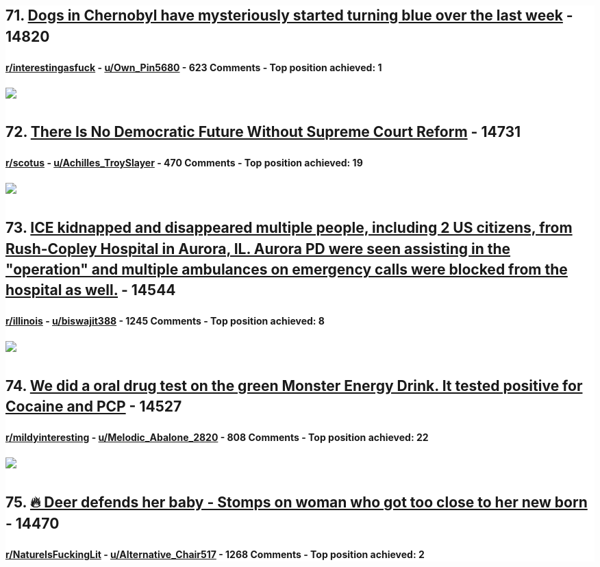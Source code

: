 ## 71. [Dogs in Chernobyl have mysteriously started turning blue over the last week](http://reddit.com/r/interestingasfuck/comments/1oit3bf/dogs_in_chernobyl_have_mysteriously_started/) - 14820
#### [r/interestingasfuck](http://reddit.com/r/interestingasfuck) - [u/Own_Pin5680](http://reddit.com/u/Own_Pin5680) - 623 Comments - Top position achieved: 1

<a href="https://i.redd.it/h8447vj6qyxf1.jpeg"><img src="https://b.thumbs.redditmedia.com/vapgIu3TB5Ydel_RcglmncX_xymkYbfkgK0ANw9Gyhg.jpg"></img></a>

## 72. [There Is No Democratic Future Without Supreme Court Reform](http://reddit.com/r/scotus/comments/1oijutr/there_is_no_democratic_future_without_supreme/) - 14731
#### [r/scotus](http://reddit.com/r/scotus) - [u/Achilles_TroySlayer](http://reddit.com/u/Achilles_TroySlayer) - 470 Comments - Top position achieved: 19

<a href="https://talkingpointsmemo.com/edblog/there-is-no-democratic-future-without-supreme-court-reform"><img src="https://external-preview.redd.it/IFUQUZG-Rt7ZFj5M8l9D58O7EBzu0TIFQSaRGvbChFY.jpeg?width=140&amp;height=93&amp;auto=webp&amp;s=203aff1df64a34c7b950ef8665d0f642756f5d30"></img></a>

## 73. [ICE kidnapped and disappeared multiple people, including 2 US citizens, from Rush-Copley Hospital in Aurora, IL. Aurora PD were seen assisting in the "operation" and multiple ambulances on emergency calls were blocked from the hospital as well.](http://reddit.com/r/illinois/comments/1oi9lc3/ice_kidnapped_and_disappeared_multiple_people/) - 14544
#### [r/illinois](http://reddit.com/r/illinois) - [u/biswajit388](http://reddit.com/u/biswajit388) - 1245 Comments - Top position achieved: 8

<a href="https://v.redd.it/0fogcixlvuxf1"><img src="https://external-preview.redd.it/bHc2MHlqY292dXhmMb_CR70uPQnD7yZeJDI_wIUzIX5wpngf4X6QAuyFZFBH.png?width=140&amp;height=140&amp;format=jpg&amp;auto=webp&amp;s=5885a6bd51f5e74712b94e0395c126a56c2e6cb1"></img></a>

## 74. [We did a oral drug test on the green Monster Energy Drink. It tested positive for Cocaine and PCP](http://reddit.com/r/mildyinteresting/comments/1oicz0v/we_did_a_oral_drug_test_on_the_green_monster/) - 14527
#### [r/mildyinteresting](http://reddit.com/r/mildyinteresting) - [u/Melodic_Abalone_2820](http://reddit.com/u/Melodic_Abalone_2820) - 808 Comments - Top position achieved: 22

<a href="https://i.redd.it/70la9pxwivxf1.jpeg"><img src="https://b.thumbs.redditmedia.com/j4F8zzWs9rRrOOFs61z77RNdojdf0p4TySFbjWiX5Pg.jpg"></img></a>

## 75. [🔥 Deer defends her baby - Stomps on woman who got too close to her new born](http://reddit.com/r/NatureIsFuckingLit/comments/1oiqzel/deer_defends_her_baby_stomps_on_woman_who_got_too/) - 14470
#### [r/NatureIsFuckingLit](http://reddit.com/r/NatureIsFuckingLit) - [u/Alternative_Chair517](http://reddit.com/u/Alternative_Chair517) - 1268 Comments - Top position achieved: 2
